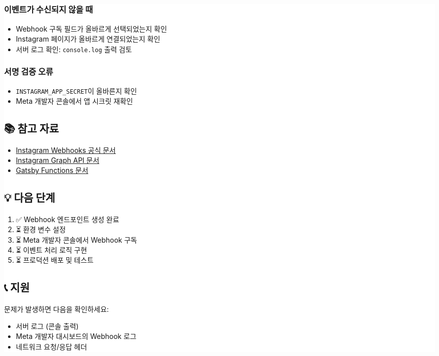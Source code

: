 ### 이벤트가 수신되지 않을 때
- Webhook 구독 필드가 올바르게 선택되었는지 확인
- Instagram 페이지가 올바르게 연결되었는지 확인
- 서버 로그 확인: `console.log` 출력 검토

### 서명 검증 오류
- `INSTAGRAM_APP_SECRET`이 올바른지 확인
- Meta 개발자 콘솔에서 앱 시크릿 재확인

## 📚 참고 자료

- [Instagram Webhooks 공식 문서](https://developers.facebook.com/docs/instagram-api/guides/webhooks)
- [Instagram Graph API 문서](https://developers.facebook.com/docs/instagram-api)
- [Gatsby Functions 문서](https://www.gatsbyjs.com/docs/reference/functions/)

## 💡 다음 단계

1. ✅ Webhook 엔드포인트 생성 완료
2. ⏳ 환경 변수 설정
3. ⏳ Meta 개발자 콘솔에서 Webhook 구독
4. ⏳ 이벤트 처리 로직 구현
5. ⏳ 프로덕션 배포 및 테스트

## 📞 지원

문제가 발생하면 다음을 확인하세요:
- 서버 로그 (콘솔 출력)
- Meta 개발자 대시보드의 Webhook 로그
- 네트워크 요청/응답 헤더
